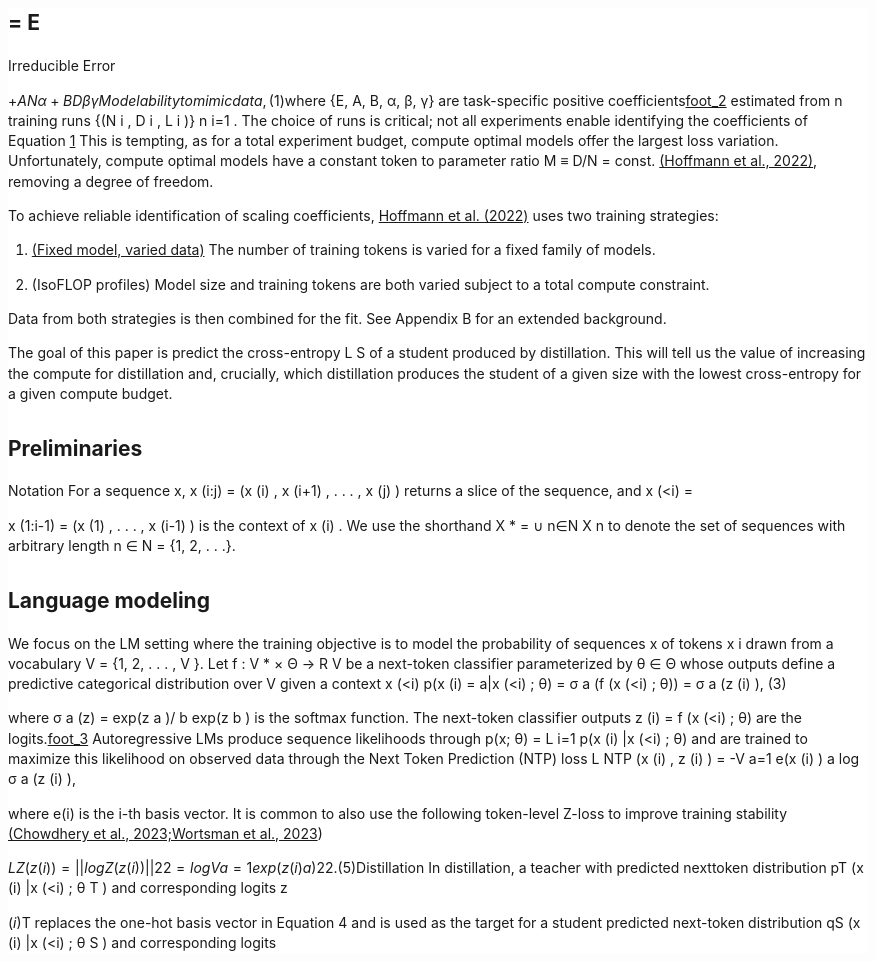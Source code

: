 ## = E

Irreducible Error

$+ A N α + B D β γ Model ability to mimic data ,(1)$where {E, A, B, α, β, γ} are task-specific positive coefficients[foot_2](#foot_2) estimated from n training runs {(N i , D i , L i )} n i=1 . The choice of runs is critical; not all experiments enable identifying the coefficients of Equation [1](#formula_0) This is tempting, as for a total experiment budget, compute optimal models offer the largest loss variation. Unfortunately, compute optimal models have a constant token to parameter ratio M ≡ D/N = const. [(Hoffmann et al., 2022)](#b26), removing a degree of freedom.

To achieve reliable identification of scaling coefficients, [Hoffmann et al. (2022)](#b26) uses two training strategies:

1. [(Fixed model, varied data)](#) The number of training tokens is varied for a fixed family of models.

2. (IsoFLOP profiles) Model size and training tokens are both varied subject to a total compute constraint.

Data from both strategies is then combined for the fit. See Appendix B for an extended background.

The goal of this paper is predict the cross-entropy L S of a student produced by distillation. This will tell us the value of increasing the compute for distillation and, crucially, which distillation produces the student of a given size with the lowest cross-entropy for a given compute budget.

## Preliminaries

Notation For a sequence x, x (i:j) = (x (i) , x (i+1) , . . . , x (j) ) returns a slice of the sequence, and x (<i) =

x (1:i-1) = (x (1) , . . . , x (i-1) ) is the context of x (i) . We use the shorthand X * = ∪ n∈N X n to denote the set of sequences with arbitrary length n ∈ N = {1, 2, . . .}.

## Language modeling

We focus on the LM setting where the training objective is to model the probability of sequences x of tokens x i drawn from a vocabulary V = {1, 2, . . . , V }. Let f : V * × Θ → R V be a next-token classifier parameterized by θ ∈ Θ whose outputs define a predictive categorical distribution over V given a context x (<i)   p(x (i) = a|x (<i) ; θ) = σ a (f (x (<i) ; θ)) = σ a (z (i) ), (3)

where σ a (z) = exp(z a )/ b exp(z b ) is the softmax function. The next-token classifier outputs z (i) = f (x (<i) ; θ) are the logits.[foot_3](#foot_3) Autoregressive LMs produce sequence likelihoods through p(x; θ) = L i=1 p(x (i) |x (<i) ; θ) and are trained to maximize this likelihood on observed data through the Next Token Prediction (NTP) loss L NTP (x (i) , z (i) ) = -V a=1 e(x (i) ) a log σ a (z (i) ),

where e(i) is the i-th basis vector. It is common to also use the following token-level Z-loss to improve training stability [(Chowdhery et al., 2023;](#b116)[Wortsman et al., 2023](#))

$L Z (z (i) ) = || log Z(z (i) )|| 2 2 = log V a=1 exp(z (i) a ) 2 2 . (5$$)$Distillation In distillation, a teacher with predicted nexttoken distribution pT (x (i) |x (<i) ; θ T ) and corresponding logits z

$(i)$T replaces the one-hot basis vector in Equation 4 and is used as the target for a student predicted next-token distribution qS (x (i) |x (<i) ; θ S ) and corresponding logits
